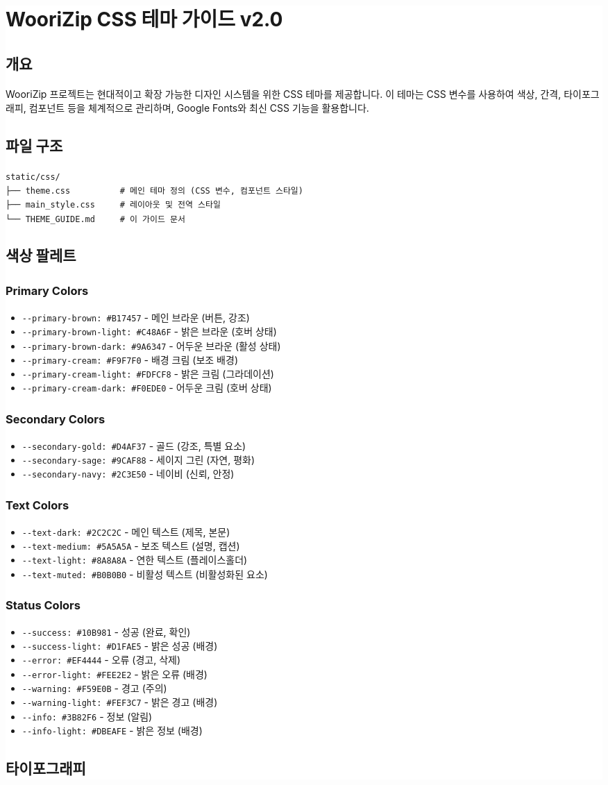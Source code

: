 # WooriZip CSS 테마 가이드 v2.0

## 개요

WooriZip 프로젝트는 현대적이고 확장 가능한 디자인 시스템을 위한 CSS 테마를 제공합니다. 이 테마는 CSS 변수를 사용하여 색상, 간격, 타이포그래피, 컴포넌트 등을 체계적으로 관리하며, Google Fonts와 최신 CSS 기능을 활용합니다.

## 파일 구조

```
static/css/
├── theme.css          # 메인 테마 정의 (CSS 변수, 컴포넌트 스타일)
├── main_style.css     # 레이아웃 및 전역 스타일
└── THEME_GUIDE.md     # 이 가이드 문서
```

## 색상 팔레트

### Primary Colors
- `--primary-brown: #B17457` - 메인 브라운 (버튼, 강조)
- `--primary-brown-light: #C48A6F` - 밝은 브라운 (호버 상태)
- `--primary-brown-dark: #9A6347` - 어두운 브라운 (활성 상태)
- `--primary-cream: #F9F7F0` - 배경 크림 (보조 배경)
- `--primary-cream-light: #FDFCF8` - 밝은 크림 (그라데이션)
- `--primary-cream-dark: #F0EDE0` - 어두운 크림 (호버 상태)

### Secondary Colors
- `--secondary-gold: #D4AF37` - 골드 (강조, 특별 요소)
- `--secondary-sage: #9CAF88` - 세이지 그린 (자연, 평화)
- `--secondary-navy: #2C3E50` - 네이비 (신뢰, 안정)

### Text Colors
- `--text-dark: #2C2C2C` - 메인 텍스트 (제목, 본문)
- `--text-medium: #5A5A5A` - 보조 텍스트 (설명, 캡션)
- `--text-light: #8A8A8A` - 연한 텍스트 (플레이스홀더)
- `--text-muted: #B0B0B0` - 비활성 텍스트 (비활성화된 요소)

### Status Colors
- `--success: #10B981` - 성공 (완료, 확인)
- `--success-light: #D1FAE5` - 밝은 성공 (배경)
- `--error: #EF4444` - 오류 (경고, 삭제)
- `--error-light: #FEE2E2` - 밝은 오류 (배경)
- `--warning: #F59E0B` - 경고 (주의)
- `--warning-light: #FEF3C7` - 밝은 경고 (배경)
- `--info: #3B82F6` - 정보 (알림)
- `--info-light: #DBEAFE` - 밝은 정보 (배경)

## 타이포그래피

